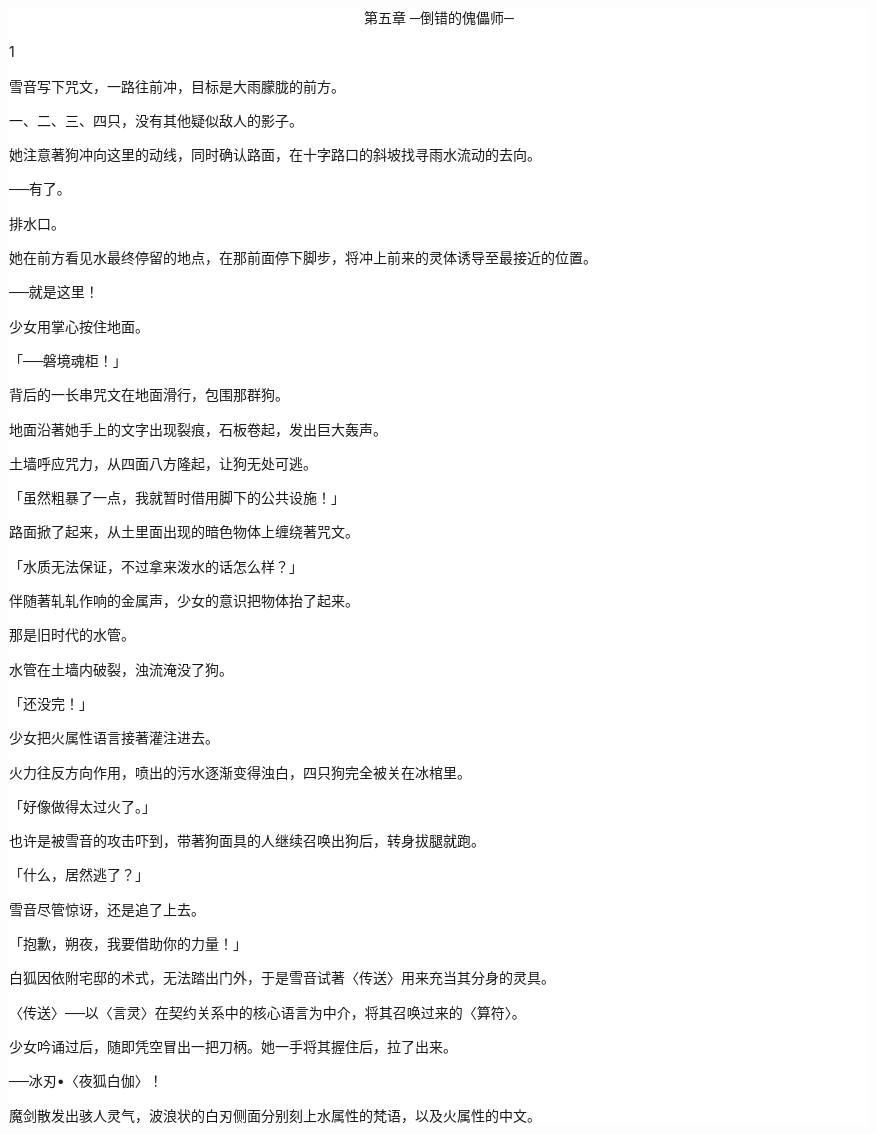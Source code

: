 <p align="center">第五章 ─倒错的傀儡师─</p>

1

雪音写下咒文，一路往前冲，目标是大雨朦胧的前方。

一、二、三、四只，没有其他疑似敌人的影子。

她注意著狗冲向这里的动线，同时确认路面，在十字路口的斜坡找寻雨水流动的去向。

──有了。

排水口。

她在前方看见水最终停留的地点，在那前面停下脚步，将冲上前来的灵体诱导至最接近的位置。

──就是这里！

少女用掌心按住地面。

「──磐境魂柜！」

背后的一长串咒文在地面滑行，包围那群狗。

地面沿著她手上的文字出现裂痕，石板卷起，发出巨大轰声。

土墙呼应咒力，从四面八方隆起，让狗无处可逃。

「虽然粗暴了一点，我就暂时借用脚下的公共设施！」

路面掀了起来，从土里面出现的暗色物体上缠绕著咒文。

「水质无法保证，不过拿来泼水的话怎么样？」

伴随著轧轧作响的金属声，少女的意识把物体抬了起来。

那是旧时代的水管。

水管在土墙内破裂，浊流淹没了狗。

「还没完！」

少女把火属性语言接著灌注进去。

火力往反方向作用，喷出的污水逐渐变得浊白，四只狗完全被关在冰棺里。

「好像做得太过火了。」

也许是被雪音的攻击吓到，带著狗面具的人继续召唤出狗后，转身拔腿就跑。

「什么，居然逃了？」

雪音尽管惊讶，还是追了上去。

「抱歉，朔夜，我要借助你的力量！」

白狐因依附宅邸的术式，无法踏出门外，于是雪音试著〈传送〉用来充当其分身的灵具。

〈传送〉──以〈言灵〉在契约关系中的核心语言为中介，将其召唤过来的〈算符〉。

少女吟诵过后，随即凭空冒出一把刀柄。她一手将其握住后，拉了出来。

──冰刃•〈夜狐白伽〉！

魔剑散发出骇人灵气，波浪状的白刃侧面分别刻上水属性的梵语，以及火属性的中文。
